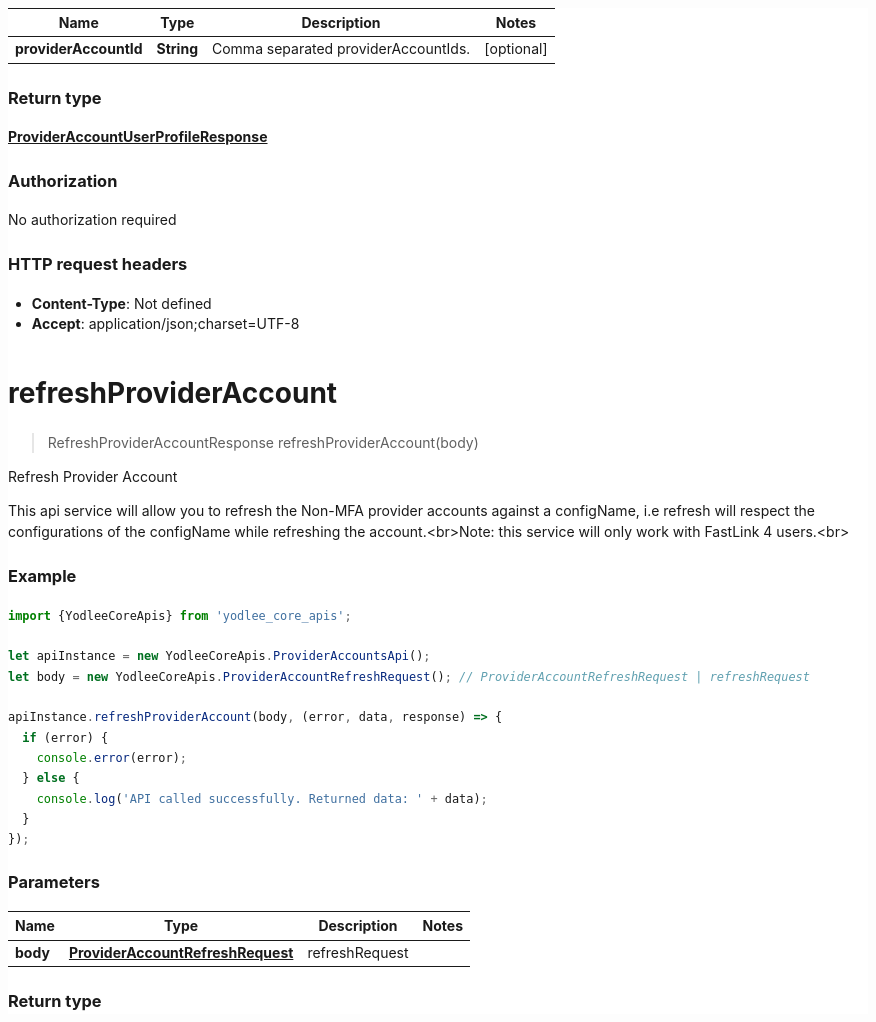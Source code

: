 Name | Type | Description  | Notes
------------- | ------------- | ------------- | -------------
 **providerAccountId** | **String**| Comma separated providerAccountIds. | [optional] 

### Return type

[**ProviderAccountUserProfileResponse**](ProviderAccountUserProfileResponse.md)

### Authorization

No authorization required

### HTTP request headers

 - **Content-Type**: Not defined
 - **Accept**: application/json;charset=UTF-8

<a name="refreshProviderAccount"></a>
# **refreshProviderAccount**
> RefreshProviderAccountResponse refreshProviderAccount(body)

Refresh Provider Account

This api service will allow you to refresh the Non-MFA provider accounts against a configName, i.e refresh will respect the configurations of the configName while refreshing the account.&lt;br&gt;Note: this service will only work with FastLink 4 users.&lt;br&gt;

### Example
```javascript
import {YodleeCoreApis} from 'yodlee_core_apis';

let apiInstance = new YodleeCoreApis.ProviderAccountsApi();
let body = new YodleeCoreApis.ProviderAccountRefreshRequest(); // ProviderAccountRefreshRequest | refreshRequest

apiInstance.refreshProviderAccount(body, (error, data, response) => {
  if (error) {
    console.error(error);
  } else {
    console.log('API called successfully. Returned data: ' + data);
  }
});
```

### Parameters

Name | Type | Description  | Notes
------------- | ------------- | ------------- | -------------
 **body** | [**ProviderAccountRefreshRequest**](ProviderAccountRefreshRequest.md)| refreshRequest | 

### Return type
